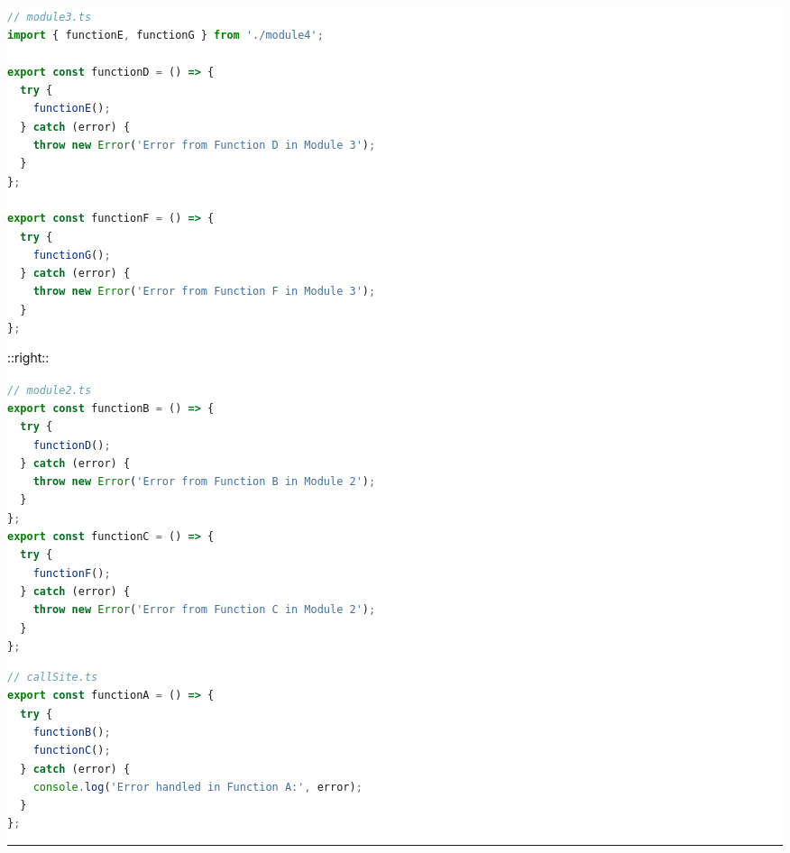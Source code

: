 ```ts
// module3.ts
import { functionE, functionG } from './module4';

export const functionD = () => {
  try {
    functionE();
  } catch (error) {
    throw new Error('Error from Function D in Module 3');
  }
};

export const functionF = () => {
  try {
    functionG();
  } catch (error) {
    throw new Error('Error from Function F in Module 3');
  }
};
```

::right::

```ts
// module2.ts
export const functionB = () => {
  try {
    functionD();
  } catch (error) {
    throw new Error('Error from Function B in Module 2');
  }
};
export const functionC = () => {
  try {
    functionF();
  } catch (error) {
    throw new Error('Error from Function C in Module 2');
  }
};
```

```ts
// callSite.ts
export const functionA = () => {
  try {
    functionB();
    functionC();
  } catch (error) {
    console.log('Error handled in Function A:', error);
  }
};
```

---
